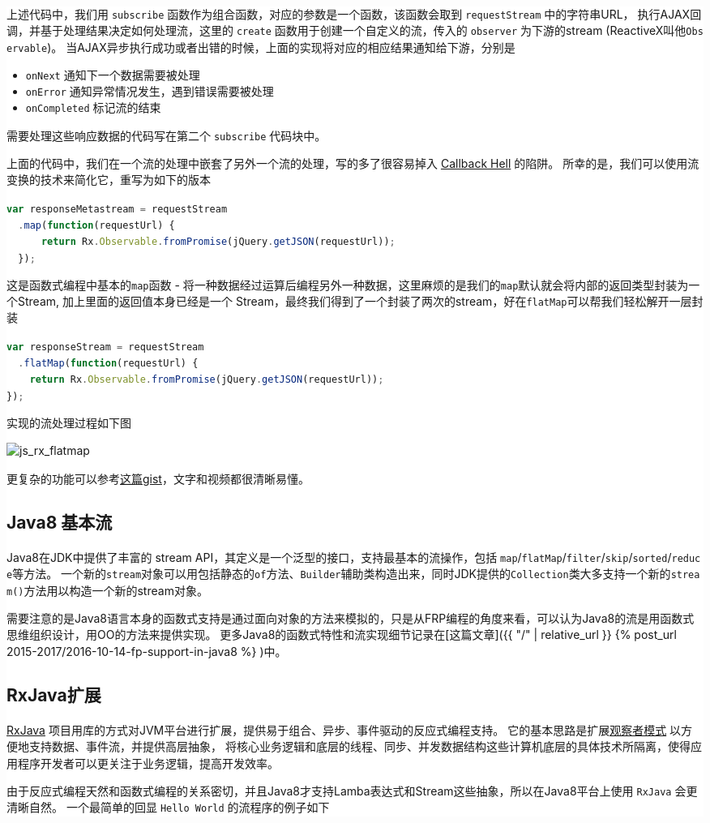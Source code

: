上述代码中，我们用 `subscribe` 函数作为组合函数，对应的参数是一个函数，该函数会取到 `requestStream` 中的字符串URL，
执行AJAX回调，并基于处理结果决定如何处理流，这里的 `create` 函数用于创建一个自定义的流，传入的 `observer` 为下游的stream (ReactiveX叫他`Observable`)。
当AJAX异步执行成功或者出错的时候，上面的实现将对应的相应结果通知给下游，分别是

- `onNext` 通知下一个数据需要被处理
- `onError` 通知异常情况发生，遇到错误需要被处理
- `onCompleted` 标记流的结束

需要处理这些响应数据的代码写在第二个 `subscribe` 代码块中。 

上面的代码中，我们在一个流的处理中嵌套了另外一个流的处理，写的多了很容易掉入 [Callback Hell](http://callbackhell.com/) 的陷阱。
所幸的是，我们可以使用流变换的技术来简化它，重写为如下的版本 

```javascript
var responseMetastream = requestStream
  .map(function(requestUrl) {
      return Rx.Observable.fromPromise(jQuery.getJSON(requestUrl));
  });
```

这是函数式编程中基本的`map`函数 - 将一种数据经过运算后编程另外一种数据，这里麻烦的是我们的`map`默认就会将内部的返回类型封装为一个Stream,
加上里面的返回值本身已经是一个 Stream，最终我们得到了一个封装了两次的stream，好在`flatMap`可以帮我们轻松解开一层封装
 
```javascript
var responseStream = requestStream
  .flatMap(function(requestUrl) {
    return Rx.Observable.fromPromise(jQuery.getJSON(requestUrl));
});
```

实现的流处理过程如下图

![js_rx_flatmap](https://camo.githubusercontent.com/0b0ac4a249e1c15d7520c220957acfece1af3e95/687474703a2f2f692e696d6775722e636f6d2f4869337a4e7a4a2e706e67)

更复杂的功能可以参考[这篇gist](https://gist.github.com/staltz/868e7e9bc2a7b8c1f754)，文字和视频都很清晰易懂。

## Java8 基本流

Java8在JDK中提供了丰富的 stream API，其定义是一个泛型的接口，支持最基本的流操作，包括 `map`/`flatMap`/`filter`/`skip`/`sorted`/`reduce`等方法。
一个新的`stream`对象可以用包括静态的`of`方法、`Builder`辅助类构造出来，同时JDK提供的`Collection`类大多支持一个新的`stream()`方法用以构造一个新的stream对象。

需要注意的是Java8语言本身的函数式支持是通过面向对象的方法来模拟的，只是从FRP编程的角度来看，可以认为Java8的流是用函数式思维组织设计，用OO的方法来提供实现。
更多Java8的函数式特性和流实现细节记录在[这篇文章]({{ "/" | relative_url }} {% post_url 2015-2017/2016-10-14-fp-support-in-java8 %} )中。

## RxJava扩展

[RxJava](https://github.com/ReactiveX/RxJava) 项目用库的方式对JVM平台进行扩展，提供易于组合、异步、事件驱动的反应式编程支持。
它的基本思路是扩展[观察者模式](http://en.wikipedia.org/wiki/Observer_pattern) 以方便地支持数据、事件流，并提供高层抽象，
将核心业务逻辑和底层的线程、同步、并发数据结构这些计算机底层的具体技术所隔离，使得应用程序开发者可以更关注于业务逻辑，提高开发效率。

由于反应式编程天然和函数式编程的关系密切，并且Java8才支持Lamba表达式和Stream这些抽象，所以在Java8平台上使用 `RxJava` 会更清晰自然。
一个最简单的回显 `Hello World` 的流程序的例子如下 

